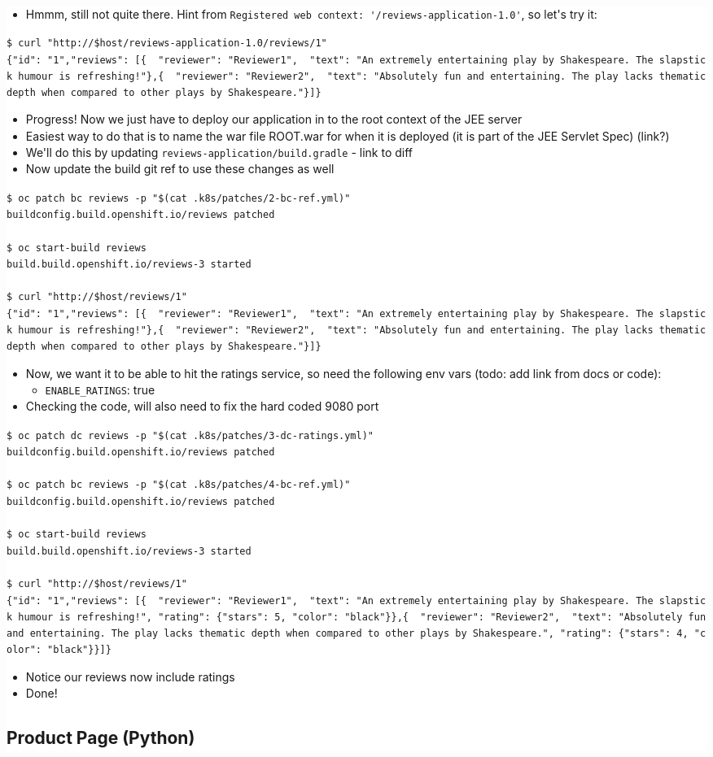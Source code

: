 - Hmmm, still not quite there. Hint from `Registered web context: '/reviews-application-1.0'`, so let's try it:

```console
$ curl "http://$host/reviews-application-1.0/reviews/1"
{"id": "1","reviews": [{  "reviewer": "Reviewer1",  "text": "An extremely entertaining play by Shakespeare. The slapstick humour is refreshing!"},{  "reviewer": "Reviewer2",  "text": "Absolutely fun and entertaining. The play lacks thematic depth when compared to other plays by Shakespeare."}]}
```

- Progress! Now we just have to deploy our application in to the root context of the JEE server
- Easiest way to do that is to name the war file ROOT.war for when it is deployed (it is part of the JEE Servlet Spec) (link?)
- We'll do this by updating `reviews-application/build.gradle` - link to diff
- Now update the build git ref to use these changes as well

```console
$ oc patch bc reviews -p "$(cat .k8s/patches/2-bc-ref.yml)"
buildconfig.build.openshift.io/reviews patched

$ oc start-build reviews
build.build.openshift.io/reviews-3 started

$ curl "http://$host/reviews/1"
{"id": "1","reviews": [{  "reviewer": "Reviewer1",  "text": "An extremely entertaining play by Shakespeare. The slapstick humour is refreshing!"},{  "reviewer": "Reviewer2",  "text": "Absolutely fun and entertaining. The play lacks thematic depth when compared to other plays by Shakespeare."}]}
```

- Now, we want it to be able to hit the ratings service, so need the following env vars (todo: add link from docs or code):
  - `ENABLE_RATINGS`: true
- Checking the code, will also need to fix the hard coded 9080 port

```console
$ oc patch dc reviews -p "$(cat .k8s/patches/3-dc-ratings.yml)"
buildconfig.build.openshift.io/reviews patched

$ oc patch bc reviews -p "$(cat .k8s/patches/4-bc-ref.yml)"
buildconfig.build.openshift.io/reviews patched

$ oc start-build reviews
build.build.openshift.io/reviews-3 started

$ curl "http://$host/reviews/1"
{"id": "1","reviews": [{  "reviewer": "Reviewer1",  "text": "An extremely entertaining play by Shakespeare. The slapstick humour is refreshing!", "rating": {"stars": 5, "color": "black"}},{  "reviewer": "Reviewer2",  "text": "Absolutely fun and entertaining. The play lacks thematic depth when compared to other plays by Shakespeare.", "rating": {"stars": 4, "color": "black"}}]}
```

- Notice our reviews now include ratings
- Done!

## Product Page (Python)
